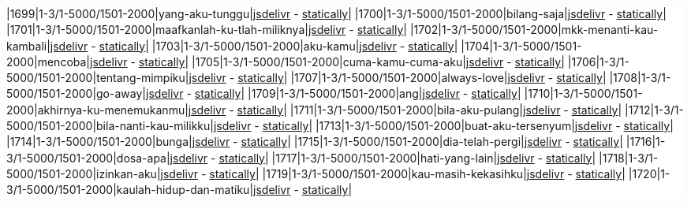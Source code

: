 |1699|1-3/1-5000/1501-2000|yang-aku-tunggu|[jsdelivr](https://cdn.jsdelivr.net/gh/dbchord/png-old-c-1110x370_1-3/1-5000/1501-2000/yang-aku-tunggu.png) - [statically](https://cdn.statically.io/gh/dbchord/png-old-c-1110x370_1-3/img/1-5000/1501-2000/yang-aku-tunggu.png)|
|1700|1-3/1-5000/1501-2000|bilang-saja|[jsdelivr](https://cdn.jsdelivr.net/gh/dbchord/png-old-c-1110x370_1-3/1-5000/1501-2000/bilang-saja.png) - [statically](https://cdn.statically.io/gh/dbchord/png-old-c-1110x370_1-3/img/1-5000/1501-2000/bilang-saja.png)|
|1701|1-3/1-5000/1501-2000|maafkanlah-ku-tlah-miliknya|[jsdelivr](https://cdn.jsdelivr.net/gh/dbchord/png-old-c-1110x370_1-3/1-5000/1501-2000/maafkanlah-ku-tlah-miliknya.png) - [statically](https://cdn.statically.io/gh/dbchord/png-old-c-1110x370_1-3/img/1-5000/1501-2000/maafkanlah-ku-tlah-miliknya.png)|
|1702|1-3/1-5000/1501-2000|mkk-menanti-kau-kambali|[jsdelivr](https://cdn.jsdelivr.net/gh/dbchord/png-old-c-1110x370_1-3/1-5000/1501-2000/mkk-menanti-kau-kambali.png) - [statically](https://cdn.statically.io/gh/dbchord/png-old-c-1110x370_1-3/img/1-5000/1501-2000/mkk-menanti-kau-kambali.png)|
|1703|1-3/1-5000/1501-2000|aku-kamu|[jsdelivr](https://cdn.jsdelivr.net/gh/dbchord/png-old-c-1110x370_1-3/1-5000/1501-2000/aku-kamu.png) - [statically](https://cdn.statically.io/gh/dbchord/png-old-c-1110x370_1-3/img/1-5000/1501-2000/aku-kamu.png)|
|1704|1-3/1-5000/1501-2000|mencoba|[jsdelivr](https://cdn.jsdelivr.net/gh/dbchord/png-old-c-1110x370_1-3/1-5000/1501-2000/mencoba.png) - [statically](https://cdn.statically.io/gh/dbchord/png-old-c-1110x370_1-3/img/1-5000/1501-2000/mencoba.png)|
|1705|1-3/1-5000/1501-2000|cuma-kamu-cuma-aku|[jsdelivr](https://cdn.jsdelivr.net/gh/dbchord/png-old-c-1110x370_1-3/1-5000/1501-2000/cuma-kamu-cuma-aku.png) - [statically](https://cdn.statically.io/gh/dbchord/png-old-c-1110x370_1-3/img/1-5000/1501-2000/cuma-kamu-cuma-aku.png)|
|1706|1-3/1-5000/1501-2000|tentang-mimpiku|[jsdelivr](https://cdn.jsdelivr.net/gh/dbchord/png-old-c-1110x370_1-3/1-5000/1501-2000/tentang-mimpiku.png) - [statically](https://cdn.statically.io/gh/dbchord/png-old-c-1110x370_1-3/img/1-5000/1501-2000/tentang-mimpiku.png)|
|1707|1-3/1-5000/1501-2000|always-love|[jsdelivr](https://cdn.jsdelivr.net/gh/dbchord/png-old-c-1110x370_1-3/1-5000/1501-2000/always-love.png) - [statically](https://cdn.statically.io/gh/dbchord/png-old-c-1110x370_1-3/img/1-5000/1501-2000/always-love.png)|
|1708|1-3/1-5000/1501-2000|go-away|[jsdelivr](https://cdn.jsdelivr.net/gh/dbchord/png-old-c-1110x370_1-3/1-5000/1501-2000/go-away.png) - [statically](https://cdn.statically.io/gh/dbchord/png-old-c-1110x370_1-3/img/1-5000/1501-2000/go-away.png)|
|1709|1-3/1-5000/1501-2000|ang|[jsdelivr](https://cdn.jsdelivr.net/gh/dbchord/png-old-c-1110x370_1-3/1-5000/1501-2000/ang.png) - [statically](https://cdn.statically.io/gh/dbchord/png-old-c-1110x370_1-3/img/1-5000/1501-2000/ang.png)|
|1710|1-3/1-5000/1501-2000|akhirnya-ku-menemukanmu|[jsdelivr](https://cdn.jsdelivr.net/gh/dbchord/png-old-c-1110x370_1-3/1-5000/1501-2000/akhirnya-ku-menemukanmu.png) - [statically](https://cdn.statically.io/gh/dbchord/png-old-c-1110x370_1-3/img/1-5000/1501-2000/akhirnya-ku-menemukanmu.png)|
|1711|1-3/1-5000/1501-2000|bila-aku-pulang|[jsdelivr](https://cdn.jsdelivr.net/gh/dbchord/png-old-c-1110x370_1-3/1-5000/1501-2000/bila-aku-pulang.png) - [statically](https://cdn.statically.io/gh/dbchord/png-old-c-1110x370_1-3/img/1-5000/1501-2000/bila-aku-pulang.png)|
|1712|1-3/1-5000/1501-2000|bila-nanti-kau-milikku|[jsdelivr](https://cdn.jsdelivr.net/gh/dbchord/png-old-c-1110x370_1-3/1-5000/1501-2000/bila-nanti-kau-milikku.png) - [statically](https://cdn.statically.io/gh/dbchord/png-old-c-1110x370_1-3/img/1-5000/1501-2000/bila-nanti-kau-milikku.png)|
|1713|1-3/1-5000/1501-2000|buat-aku-tersenyum|[jsdelivr](https://cdn.jsdelivr.net/gh/dbchord/png-old-c-1110x370_1-3/1-5000/1501-2000/buat-aku-tersenyum.png) - [statically](https://cdn.statically.io/gh/dbchord/png-old-c-1110x370_1-3/img/1-5000/1501-2000/buat-aku-tersenyum.png)|
|1714|1-3/1-5000/1501-2000|bunga|[jsdelivr](https://cdn.jsdelivr.net/gh/dbchord/png-old-c-1110x370_1-3/1-5000/1501-2000/bunga.png) - [statically](https://cdn.statically.io/gh/dbchord/png-old-c-1110x370_1-3/img/1-5000/1501-2000/bunga.png)|
|1715|1-3/1-5000/1501-2000|dia-telah-pergi|[jsdelivr](https://cdn.jsdelivr.net/gh/dbchord/png-old-c-1110x370_1-3/1-5000/1501-2000/dia-telah-pergi.png) - [statically](https://cdn.statically.io/gh/dbchord/png-old-c-1110x370_1-3/img/1-5000/1501-2000/dia-telah-pergi.png)|
|1716|1-3/1-5000/1501-2000|dosa-apa|[jsdelivr](https://cdn.jsdelivr.net/gh/dbchord/png-old-c-1110x370_1-3/1-5000/1501-2000/dosa-apa.png) - [statically](https://cdn.statically.io/gh/dbchord/png-old-c-1110x370_1-3/img/1-5000/1501-2000/dosa-apa.png)|
|1717|1-3/1-5000/1501-2000|hati-yang-lain|[jsdelivr](https://cdn.jsdelivr.net/gh/dbchord/png-old-c-1110x370_1-3/1-5000/1501-2000/hati-yang-lain.png) - [statically](https://cdn.statically.io/gh/dbchord/png-old-c-1110x370_1-3/img/1-5000/1501-2000/hati-yang-lain.png)|
|1718|1-3/1-5000/1501-2000|izinkan-aku|[jsdelivr](https://cdn.jsdelivr.net/gh/dbchord/png-old-c-1110x370_1-3/1-5000/1501-2000/izinkan-aku.png) - [statically](https://cdn.statically.io/gh/dbchord/png-old-c-1110x370_1-3/img/1-5000/1501-2000/izinkan-aku.png)|
|1719|1-3/1-5000/1501-2000|kau-masih-kekasihku|[jsdelivr](https://cdn.jsdelivr.net/gh/dbchord/png-old-c-1110x370_1-3/1-5000/1501-2000/kau-masih-kekasihku.png) - [statically](https://cdn.statically.io/gh/dbchord/png-old-c-1110x370_1-3/img/1-5000/1501-2000/kau-masih-kekasihku.png)|
|1720|1-3/1-5000/1501-2000|kaulah-hidup-dan-matiku|[jsdelivr](https://cdn.jsdelivr.net/gh/dbchord/png-old-c-1110x370_1-3/1-5000/1501-2000/kaulah-hidup-dan-matiku.png) - [statically](https://cdn.statically.io/gh/dbchord/png-old-c-1110x370_1-3/img/1-5000/1501-2000/kaulah-hidup-dan-matiku.png)|